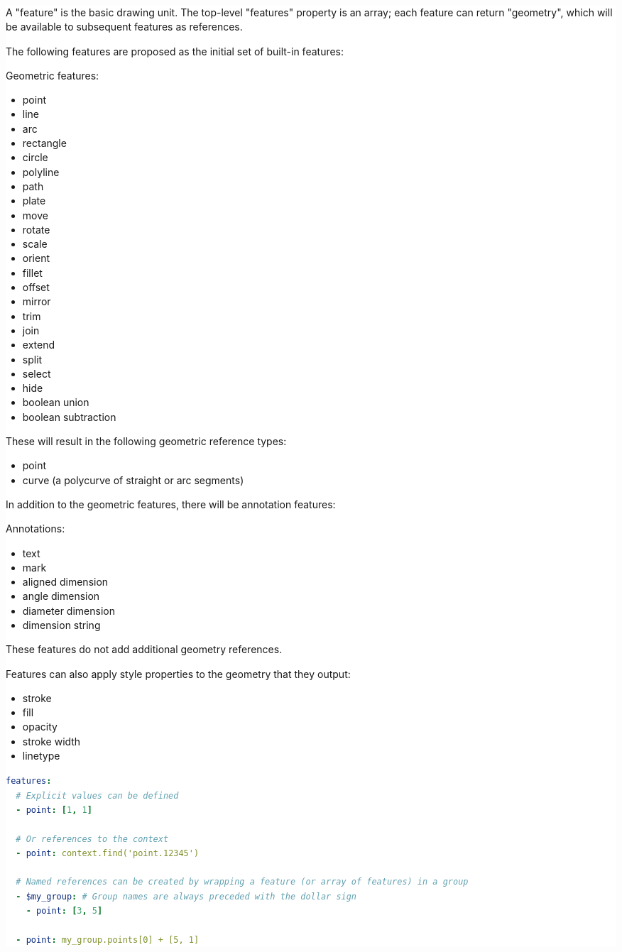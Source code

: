 A "feature" is the basic drawing unit. The top-level "features" property is an array; each feature can return "geometry", which will be available to subsequent features as references.

The following features are proposed as the initial set of built-in features:

Geometric features:
 - point
 - line
 - arc
 - rectangle
 - circle
 - polyline
 - path
 - plate
 - move
 - rotate
 - scale
 - orient
 - fillet
 - offset
 - mirror
 - trim
 - join
 - extend
 - split
 - select
 - hide
 - boolean union
 - boolean subtraction

These will result in the following geometric reference types:
  - point
  - curve (a polycurve of straight or arc segments)


In addition to the geometric features, there will be annotation features:

Annotations:
 - text
 - mark
 - aligned dimension
 - angle dimension
 - diameter dimension
 - dimension string

These features do not add additional geometry references.

Features can also apply style properties to the geometry that they output:
 - stroke
 - fill
 - opacity
 - stroke width
 - linetype

```yaml
features:
  # Explicit values can be defined 
  - point: [1, 1] 

  # Or references to the context
  - point: context.find('point.12345')

  # Named references can be created by wrapping a feature (or array of features) in a group
  - $my_group: # Group names are always preceded with the dollar sign
    - point: [3, 5]
  
  - point: my_group.points[0] + [5, 1]

```